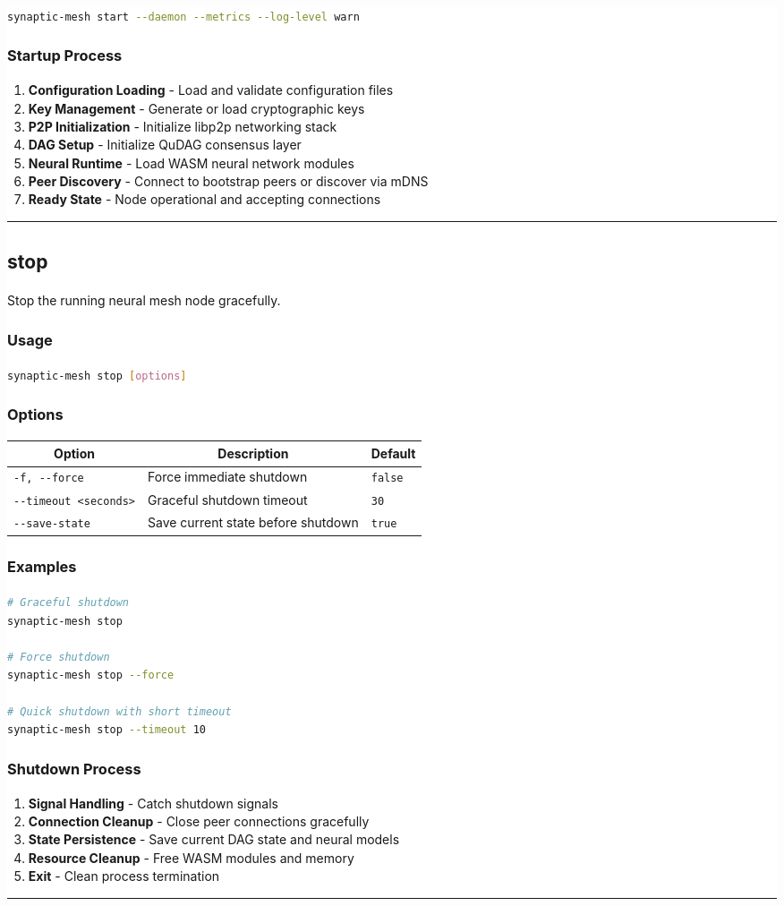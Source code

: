 ```bash
synaptic-mesh start --daemon --metrics --log-level warn
```

### Startup Process
1. **Configuration Loading** - Load and validate configuration files
2. **Key Management** - Generate or load cryptographic keys
3. **P2P Initialization** - Initialize libp2p networking stack
4. **DAG Setup** - Initialize QuDAG consensus layer
5. **Neural Runtime** - Load WASM neural network modules
6. **Peer Discovery** - Connect to bootstrap peers or discover via mDNS
7. **Ready State** - Node operational and accepting connections

---

## stop

Stop the running neural mesh node gracefully.

### Usage
```bash
synaptic-mesh stop [options]
```

### Options
| Option | Description | Default |
|--------|-------------|---------|
| `-f, --force` | Force immediate shutdown | `false` |
| `--timeout <seconds>` | Graceful shutdown timeout | `30` |
| `--save-state` | Save current state before shutdown | `true` |

### Examples
```bash
# Graceful shutdown
synaptic-mesh stop

# Force shutdown
synaptic-mesh stop --force

# Quick shutdown with short timeout
synaptic-mesh stop --timeout 10
```

### Shutdown Process
1. **Signal Handling** - Catch shutdown signals
2. **Connection Cleanup** - Close peer connections gracefully
3. **State Persistence** - Save current DAG state and neural models
4. **Resource Cleanup** - Free WASM modules and memory
5. **Exit** - Clean process termination

---